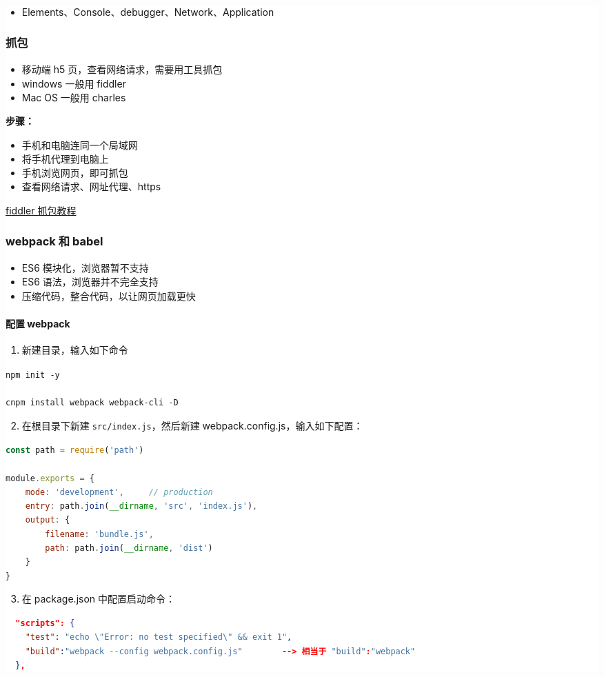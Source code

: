 
- Elements、Console、debugger、Network、Application

### 抓包

- 移动端 h5 页，查看网络请求，需要用工具抓包
- windows 一般用 fiddler
- Mac OS 一般用 charles

**步骤：**

- 手机和电脑连同一个局域网
- 将手机代理到电脑上
- 手机浏览网页，即可抓包
- 查看网络请求、网址代理、https

[fiddler 抓包教程](https://blog.csdn.net/sunluyao_/article/details/52157375?utm_medium=distribute.pc_relevant.none-task-blog-2~default~baidujs_baidulandingword~default-0.fixedcolumn&spm=1001.2101.3001.4242.1)

### webpack 和 babel

- ES6 模块化，浏览器暂不支持
- ES6 语法，浏览器并不完全支持
- 压缩代码，整合代码，以让网页加载更快

#### 配置 webpack

1. 新建目录，输入如下命令

```
npm init -y

cnpm install webpack webpack-cli -D
```

2. 在根目录下新建 `src/index.js`，然后新建 webpack.config.js，输入如下配置：

```javascript
const path = require('path')

module.exports = {
    mode: 'development',     // production
    entry: path.join(__dirname, 'src', 'index.js'),
    output: {
        filename: 'bundle.js',
        path: path.join(__dirname, 'dist')
    }
}
```

3. 在 package.json 中配置启动命令：

```json
  "scripts": {
    "test": "echo \"Error: no test specified\" && exit 1",
    "build":"webpack --config webpack.config.js"		--> 相当于 "build":"webpack"
  },
```

